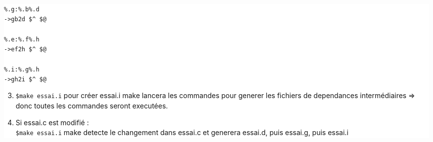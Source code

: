     %.g:%.b%.d
    ->gb2d $^ $@
    
    %.e:%.f%.h
    ->ef2h $^ $@
    
    %.i:%.g%.h
    ->gh2i $^ $@
    
3. `$make essai.i` pour créer essai.i make lancera les commandes pour generer les fichiers de dependances intermédiaires => donc toutes les commandes seront executées.

4. Si essai.c est modifié :  
`$make essai.i`
make detecte le changement dans essai.c et generera essai.d, puis essai.g, puis essai.i